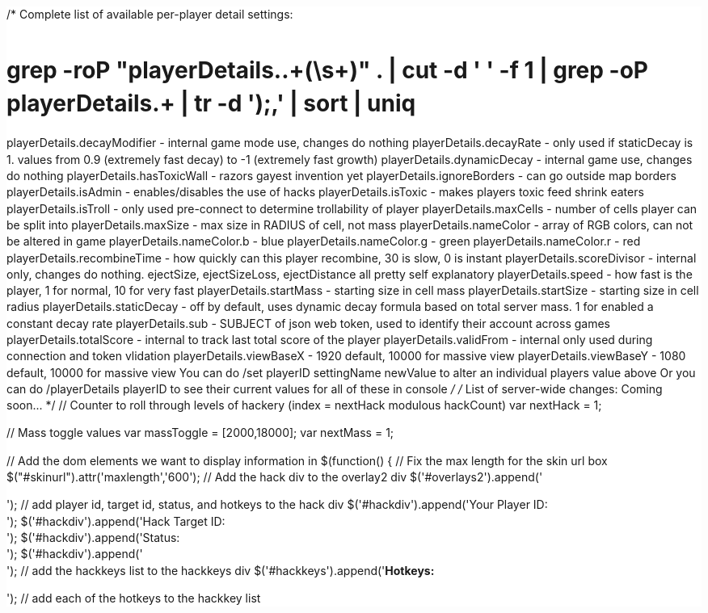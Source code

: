 
/* Complete list of available per-player detail settings:
# grep -roP "playerDetails\..+(\s+)" . | cut -d ' ' -f 1 | grep -oP playerDetails.+ | tr -d ');,' | sort | uniq
playerDetails.decayModifier - internal game mode use, changes do nothing
playerDetails.decayRate - only used if staticDecay is 1. values from 0.9 (extremely fast decay) to -1 (extremely fast growth)
playerDetails.dynamicDecay - internal game use, changes do nothing
playerDetails.hasToxicWall - razors gayest invention yet
playerDetails.ignoreBorders - can go outside map borders
playerDetails.isAdmin - enables/disables the use of hacks
playerDetails.isToxic - makes players toxic feed shrink eaters
playerDetails.isTroll - only used pre-connect to determine trollability of player
playerDetails.maxCells - number of cells player can be split into
playerDetails.maxSize - max size in RADIUS of cell, not mass
playerDetails.nameColor - array of RGB colors, can not be altered in game
playerDetails.nameColor.b - blue
playerDetails.nameColor.g - green
playerDetails.nameColor.r - red
playerDetails.recombineTime - how quickly can this player recombine, 30 is slow, 0 is instant
playerDetails.scoreDivisor - internal only, changes do nothing.
ejectSize, ejectSizeLoss, ejectDistance all pretty self explanatory
playerDetails.speed - how fast is the player, 1 for normal, 10 for very fast
playerDetails.startMass - starting size in cell mass
playerDetails.startSize - starting size in cell radius
playerDetails.staticDecay - off by default, uses dynamic decay formula based on total server mass. 1 for enabled a constant decay rate
playerDetails.sub - SUBJECT of json web token, used to identify their account across games
playerDetails.totalScore - internal to track last total score of the player
playerDetails.validFrom - internal only used during connection and token vlidation
playerDetails.viewBaseX - 1920 default, 10000 for massive view
playerDetails.viewBaseY - 1080 default, 10000 for massive view
You can do /set playerID settingName newValue to alter an individual players value above
Or you can do /playerDetails playerID to see their current values for all of these in console
*/
/* List of server-wide changes:
Coming soon...
*/
// Counter to roll through levels of hackery (index = nextHack modulous hackCount)
var nextHack = 1;

// Mass toggle values
var massToggle = [2000,18000];
var nextMass = 1;

// Add the dom elements we want to display information in
$(function() {
    // Fix the max length for the skin url box
    $("#skinurl").attr('maxlength','600');
    // Add the hack div to the overlay2 div
    $('#overlays2').append('<div id="hackdiv" style="position: absolute; top: 40px; left: 19px; color: #fff;"></div>');
    // add player id, target id, status, and hotkeys to the hack div
    $('#hackdiv').append('Your Player ID: <span style="font-weight: bold;" id="yourplayerid"></span><br>');
    $('#hackdiv').append('Hack Target ID: <span style="font-weight: bold;" id="targetplayerid"></span><br>');
    $('#hackdiv').append('Status: <span style="font-weight: bold;" id="hackstatus"></span><br>');
    $('#hackdiv').append('<div id="hackkeys" style="font-size: 12px; line-height: 15px;"></div>');
    // add the hackkeys list to the hackkeys div
    $('#hackkeys').append('<b>Hotkeys:</b><ul id="hackkeylist" style="list-style: none; padding-left: 15px;"></ul>');
    // add each of the hotkeys to the hackkey list